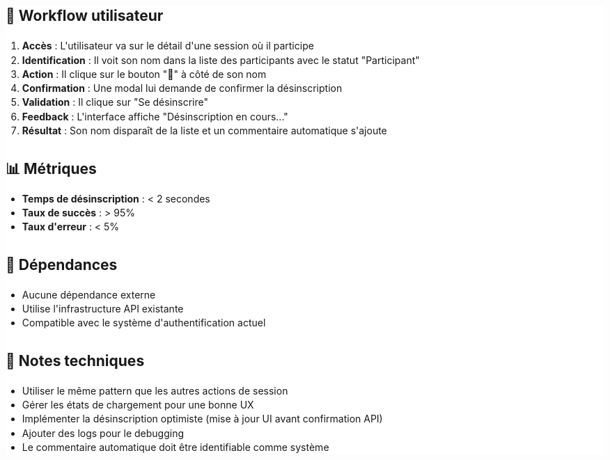 ## 🔄 Workflow utilisateur

1. **Accès** : L'utilisateur va sur le détail d'une session où il participe
2. **Identification** : Il voit son nom dans la liste des participants avec le statut "Participant"
3. **Action** : Il clique sur le bouton "🚪" à côté de son nom
4. **Confirmation** : Une modal lui demande de confirmer la désinscription
5. **Validation** : Il clique sur "Se désinscrire"
6. **Feedback** : L'interface affiche "Désinscription en cours..."
7. **Résultat** : Son nom disparaît de la liste et un commentaire automatique s'ajoute

## 📊 Métriques

- **Temps de désinscription** : < 2 secondes
- **Taux de succès** : > 95%
- **Taux d'erreur** : < 5%

## 🔗 Dépendances

- Aucune dépendance externe
- Utilise l'infrastructure API existante
- Compatible avec le système d'authentification actuel

## 📝 Notes techniques

- Utiliser le même pattern que les autres actions de session
- Gérer les états de chargement pour une bonne UX
- Implémenter la désinscription optimiste (mise à jour UI avant confirmation API)
- Ajouter des logs pour le debugging
- Le commentaire automatique doit être identifiable comme système 